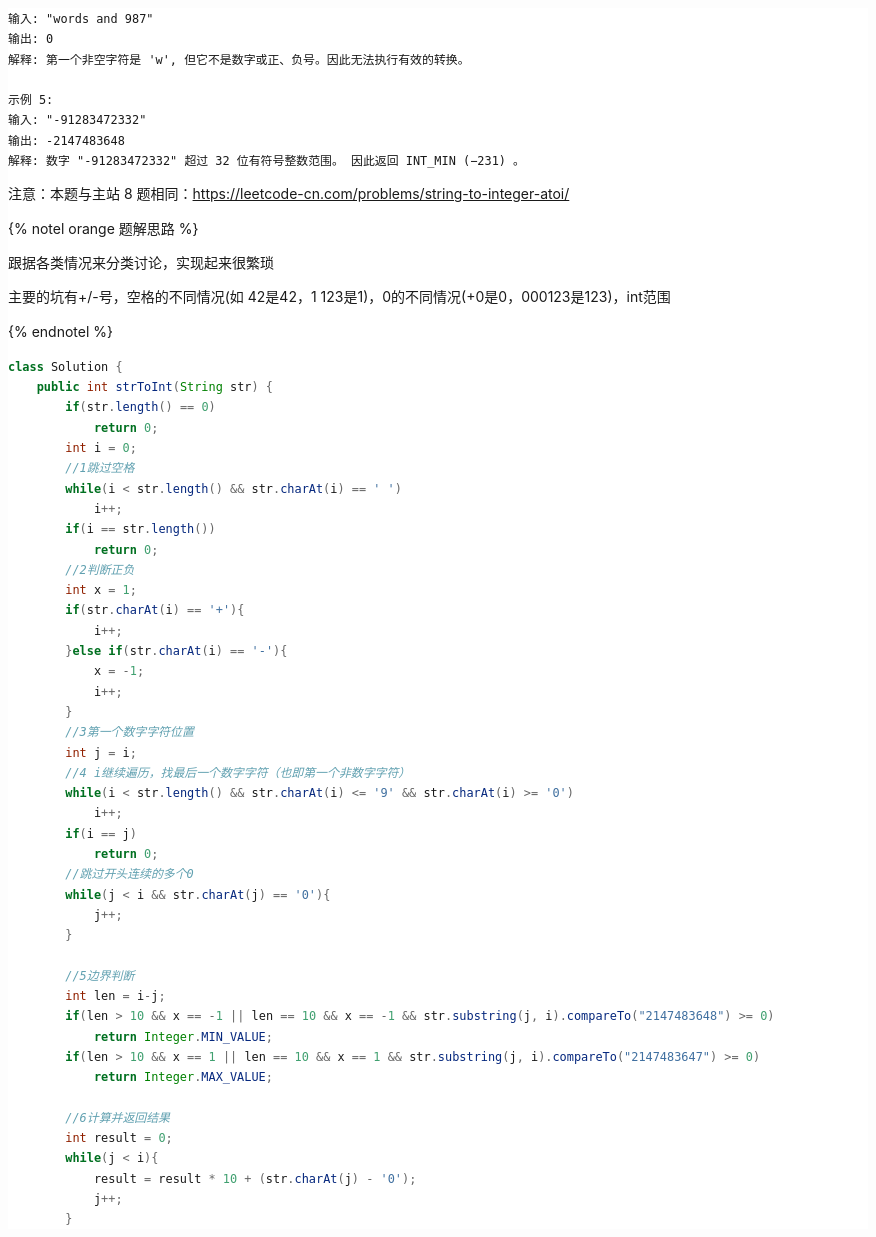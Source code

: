 ```
输入: "words and 987"
输出: 0
解释: 第一个非空字符是 'w', 但它不是数字或正、负号。因此无法执行有效的转换。

示例 5:
输入: "-91283472332"
输出: -2147483648
解释: 数字 "-91283472332" 超过 32 位有符号整数范围。 因此返回 INT_MIN (−231) 。
```

注意：本题与主站 8 题相同：https://leetcode-cn.com/problems/string-to-integer-atoi/

{% notel orange 题解思路 %}

跟据各类情况来分类讨论，实现起来很繁琐

主要的坑有+/-号，空格的不同情况(如  42是42，1 123是1)，0的不同情况(+0是0，000123是123)，int范围

{% endnotel %}

```java
class Solution {
    public int strToInt(String str) {
        if(str.length() == 0)
            return 0;
        int i = 0;
        //1跳过空格
        while(i < str.length() && str.charAt(i) == ' ')
            i++;
        if(i == str.length())
            return 0;
        //2判断正负
        int x = 1;
        if(str.charAt(i) == '+'){
            i++;
        }else if(str.charAt(i) == '-'){
            x = -1;
            i++;
        }
        //3第一个数字字符位置
        int j = i;
        //4 i继续遍历，找最后一个数字字符（也即第一个非数字字符）
        while(i < str.length() && str.charAt(i) <= '9' && str.charAt(i) >= '0')
            i++;
        if(i == j)
            return 0;
        //跳过开头连续的多个0
        while(j < i && str.charAt(j) == '0'){
            j++;
        }

        //5边界判断
        int len = i-j;
        if(len > 10 && x == -1 || len == 10 && x == -1 && str.substring(j, i).compareTo("2147483648") >= 0)
            return Integer.MIN_VALUE;
        if(len > 10 && x == 1 || len == 10 && x == 1 && str.substring(j, i).compareTo("2147483647") >= 0)
            return Integer.MAX_VALUE;

        //6计算并返回结果
        int result = 0;
        while(j < i){
            result = result * 10 + (str.charAt(j) - '0');
            j++;
        }
```